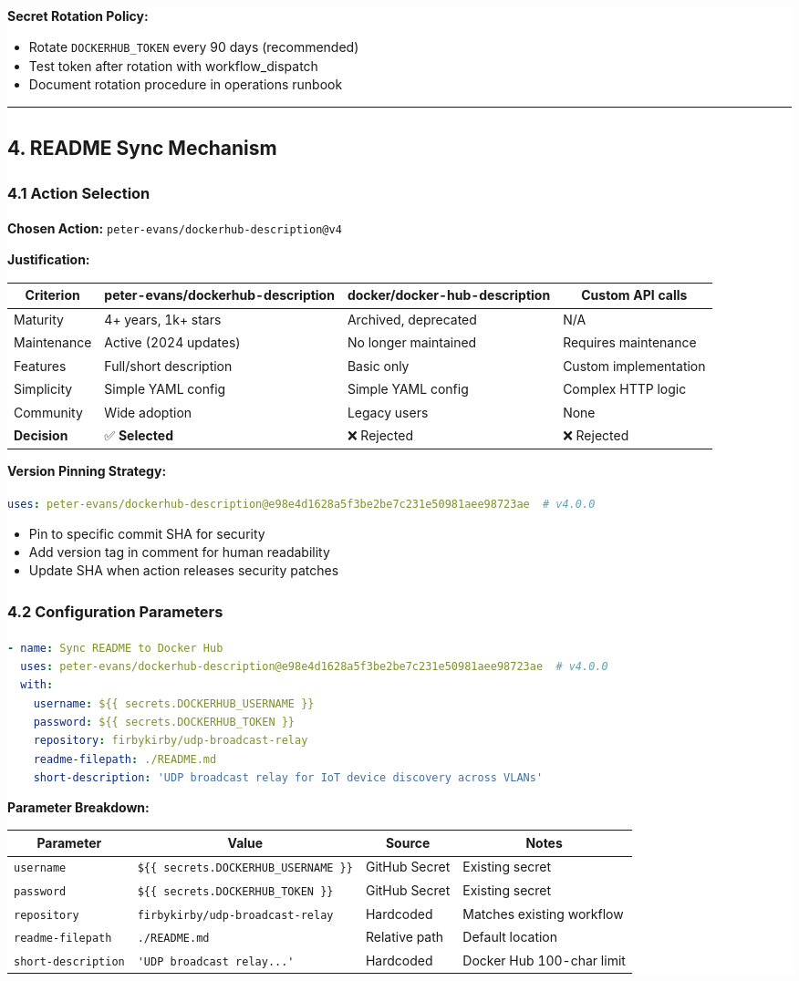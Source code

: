 **Secret Rotation Policy:**
- Rotate `DOCKERHUB_TOKEN` every 90 days (recommended)
- Test token after rotation with workflow_dispatch
- Document rotation procedure in operations runbook

---

## 4. README Sync Mechanism

### 4.1 Action Selection

**Chosen Action:** `peter-evans/dockerhub-description@v4`

**Justification:**

| Criterion | peter-evans/dockerhub-description | docker/docker-hub-description | Custom API calls |
|-----------|-----------------------------------|-------------------------------|------------------|
| Maturity | 4+ years, 1k+ stars | Archived, deprecated | N/A |
| Maintenance | Active (2024 updates) | No longer maintained | Requires maintenance |
| Features | Full/short description | Basic only | Custom implementation |
| Simplicity | Simple YAML config | Simple YAML config | Complex HTTP logic |
| Community | Wide adoption | Legacy users | None |
| **Decision** | ✅ **Selected** | ❌ Rejected | ❌ Rejected |

**Version Pinning Strategy:**
```yaml
uses: peter-evans/dockerhub-description@e98e4d1628a5f3be2be7c231e50981aee98723ae  # v4.0.0
```
- Pin to specific commit SHA for security
- Add version tag in comment for human readability
- Update SHA when action releases security patches

### 4.2 Configuration Parameters

```yaml
- name: Sync README to Docker Hub
  uses: peter-evans/dockerhub-description@e98e4d1628a5f3be2be7c231e50981aee98723ae  # v4.0.0
  with:
    username: ${{ secrets.DOCKERHUB_USERNAME }}
    password: ${{ secrets.DOCKERHUB_TOKEN }}
    repository: firbykirby/udp-broadcast-relay
    readme-filepath: ./README.md
    short-description: 'UDP broadcast relay for IoT device discovery across VLANs'
```

**Parameter Breakdown:**

| Parameter | Value | Source | Notes |
|-----------|-------|--------|-------|
| `username` | `${{ secrets.DOCKERHUB_USERNAME }}` | GitHub Secret | Existing secret |
| `password` | `${{ secrets.DOCKERHUB_TOKEN }}` | GitHub Secret | Existing secret |
| `repository` | `firbykirby/udp-broadcast-relay` | Hardcoded | Matches existing workflow |
| `readme-filepath` | `./README.md` | Relative path | Default location |
| `short-description` | `'UDP broadcast relay...'` | Hardcoded | Docker Hub 100-char limit |
